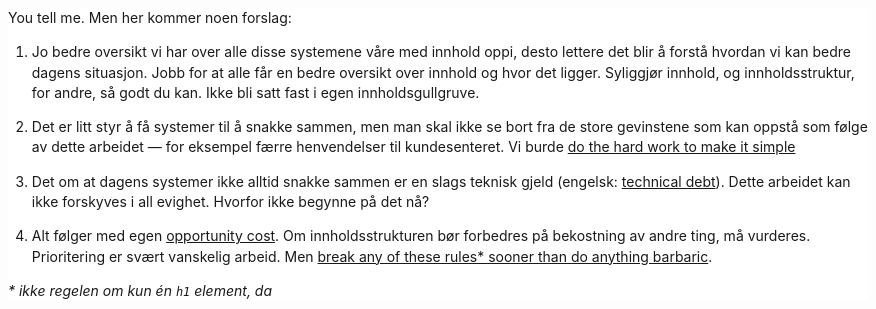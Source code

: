 You tell me. Men her kommer noen forslag:

1. Jo bedre oversikt vi har over alle disse systemene våre med innhold oppi, desto lettere det blir å forstå hvordan vi kan bedre dagens situasjon. Jobb for at alle får en bedre oversikt over innhold og hvor det ligger. Syliggjør innhold, og innholdsstruktur, for andre, så godt du kan. Ikke bli satt fast i egen innholdsgullgruve.

2. Det er litt styr å få systemer til å snakke sammen, men man skal ikke se bort fra de store gevinstene som kan oppstå som følge av dette arbeidet — for eksempel færre henvendelser til kundesenteret. Vi burde [do the hard work to make it simple](https://www.gov.uk/guidance/government-design-principles#do-the-hard-work-to-make-it-simple)

3. Det om at dagens systemer ikke alltid snakke sammen er en slags teknisk gjeld (engelsk: [technical debt](https://en.wikipedia.org/wiki/Technical_debt)). Dette arbeidet kan ikke forskyves i all evighet. Hvorfor ikke begynne på det nå? 

4. Alt følger med egen [opportunity cost](https://en.wikipedia.org/wiki/Opportunity_cost). Om innholdsstrukturen bør forbedres på bekostning av andre ting, må vurderes. Prioritering er svært vanskelig arbeid. Men [break any of these rules* sooner than do anything barbaric](https://public.digital/2018/10/12/internet-era-ways-of-working/). 

_* ikke regelen om kun én `h1` element, da_
